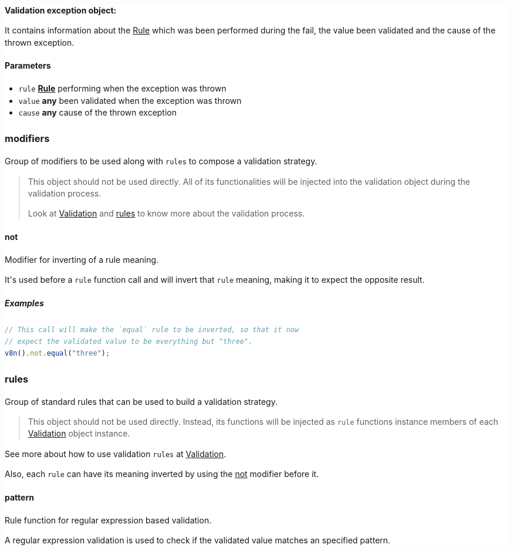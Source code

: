 **Validation exception object:**

It contains information about the [Rule](#rule) which was been performed
during the fail, the value been validated and the cause of the thrown
exception.

#### Parameters

- `rule` **[Rule](#rule)** performing when the exception was thrown
- `value` **any** been validated when the exception was thrown
- `cause` **any** cause of the thrown exception

### modifiers

Group of modifiers to be used along with `rules` to compose a validation
strategy.

> This object should not be used directly. All of its functionalities will be
> injected into the validation object during the validation process.
>
> Look at [Validation](#validation) and [rules](#rules) to know more about the
> validation process.

#### not

Modifier for inverting of a rule meaning.

It's used before a `rule` function call and will invert that `rule`
meaning, making it to expect the opposite result.

##### Examples

```javascript
// This call will make the `equal` rule to be inverted, so that it now
// expect the validated value to be everything but "three".
v8n().not.equal("three");
```

### rules

Group of standard rules that can be used to build a validation strategy.

> This object should not be used directly. Instead, its functions will be
> injected as `rule` functions instance members of each [Validation](#validation)
> object instance.

See more about how to use validation `rules` at [Validation](#validation).

Also, each `rule` can have its meaning inverted by using the
[not](#modifiersnot) modifier before it.

#### pattern

Rule function for regular expression based validation.

A regular expression validation is used to check if the validated value
matches an specified pattern.
